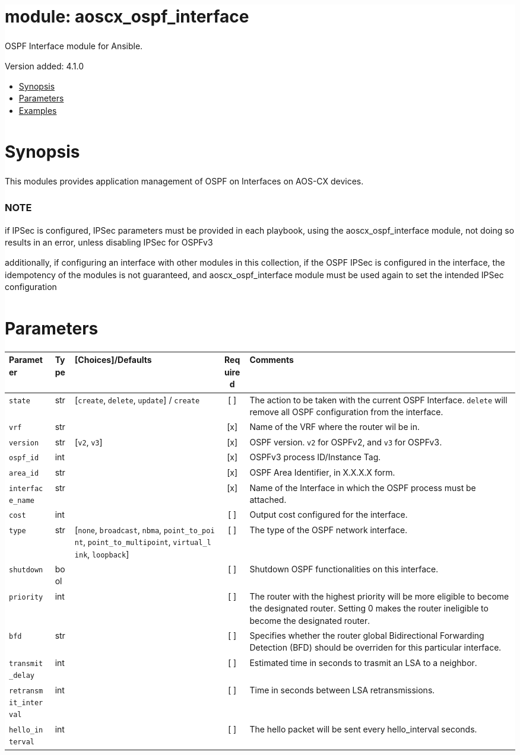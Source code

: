 # module: aoscx_ospf_interface

OSPF Interface module for Ansible.

Version added: 4.1.0

- [Synopsis](#Synopsis)
- [Parameters](#Parameters)
- [Examples](#Examples)

# Synopsis

This modules provides application management of OSPF on Interfaces on AOS-CX
devices.

### NOTE

if IPSec is configured, IPSec parameters must be provided in each playbook,
using the aoscx_ospf_interface module, not doing so results in an error,
unless disabling IPSec for OSPFv3

additionally, if configuring an interface with other modules in this
collection, if the OSPF IPSec is configured in the interface, the idempotency
of the modules is not guaranteed, and aoscx_ospf_interface module must be
used again to set the intended IPSec configuration

# Parameters

| Parameter              | Type | [Choices]/Defaults                                                                                 | Required | Comments                                                                                                                                                           |
|:-----------------------|:-----|:---------------------------------------------------------------------------------------------------|:--------:|:-------------------------------------------------------------------------------------------------------------------------------------------------------------------|
| `state`                | str  | [`create`, `delete`, `update`] / `create`                                                          | [ ]      | The action to be taken with the current OSPF Interface. `delete` will remove all OSPF configuration from the interface.                                            |
| `vrf`                  | str  |                                                                                                    | [x]      | Name of the VRF where the router wil be in.                                                                                                                        |
| `version`              | str  | [`v2`, `v3`]                                                                                       | [x]      | OSPF version. `v2` for OSPFv2, and `v3` for OSPFv3.                                                                                                                |
| `ospf_id`              | int  |                                                                                                    | [x]      | OSPFv3 process ID/Instance Tag.                                                                                                                                    |
| `area_id`              | str  |                                                                                                    | [x]      | OSPF Area Identifier, in X.X.X.X form.                                                                                                                             |
| `interface_name`       | str  |                                                                                                    | [x]      | Name of the Interface in which the OSPF process must be attached.                                                                                                  |
| `cost`                 | int  |                                                                                                    | [ ]      | Output cost configured for the interface.                                                                                                                          |
| `type`                 | str  | [`none`, `broadcast`, `nbma`, `point_to_point`, `point_to_multipoint`, `virtual_link`, `loopback`] | [ ]      | The type of the OSPF network interface.                                                                                                                            |
| `shutdown`             | bool |                                                                                                    | [ ]      | Shutdown OSPF functionalities on this interface.                                                                                                                   |
| `priority`             | int  |                                                                                                    | [ ]      | The router with the highest priority will be more eligible to become the designated router. Setting 0 makes the router ineligible to become the designated router. |
| `bfd`                  | str  |                                                                                                    | [ ]      | Specifies whether the router global Bidirectional Forwarding Detection (BFD) should be overriden for this particular interface.                                    |
| `transmit_delay`       | int  |                                                                                                    | [ ]      | Estimated time in seconds to trasmit an LSA to a neighbor.                                                                                                         |
| `retransmit_interval`  | int  |                                                                                                    | [ ]      | Time in seconds between LSA retransmissions.                                                                                                                       |
| `hello_interval`       | int  |                                                                                                    | [ ]      | The hello packet will be sent every hello_interval seconds.                                                                                                        |